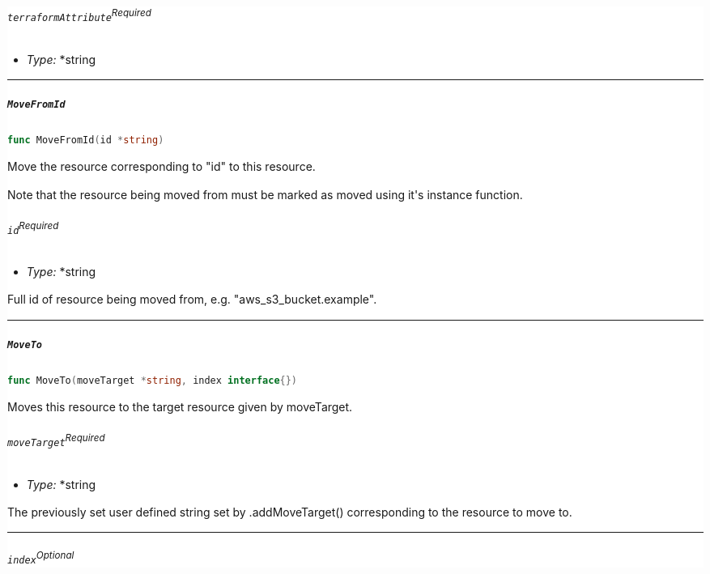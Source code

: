 ###### `terraformAttribute`<sup>Required</sup> <a name="terraformAttribute" id="rhizo-co-terraform-provider-oci.computeCloudAtCustomerCccInfrastructure.ComputeCloudAtCustomerCccInfrastructure.interpolationForAttribute.parameter.terraformAttribute"></a>

- *Type:* *string

---

##### `MoveFromId` <a name="MoveFromId" id="rhizo-co-terraform-provider-oci.computeCloudAtCustomerCccInfrastructure.ComputeCloudAtCustomerCccInfrastructure.moveFromId"></a>

```go
func MoveFromId(id *string)
```

Move the resource corresponding to "id" to this resource.

Note that the resource being moved from must be marked as moved using it's instance function.

###### `id`<sup>Required</sup> <a name="id" id="rhizo-co-terraform-provider-oci.computeCloudAtCustomerCccInfrastructure.ComputeCloudAtCustomerCccInfrastructure.moveFromId.parameter.id"></a>

- *Type:* *string

Full id of resource being moved from, e.g. "aws_s3_bucket.example".

---

##### `MoveTo` <a name="MoveTo" id="rhizo-co-terraform-provider-oci.computeCloudAtCustomerCccInfrastructure.ComputeCloudAtCustomerCccInfrastructure.moveTo"></a>

```go
func MoveTo(moveTarget *string, index interface{})
```

Moves this resource to the target resource given by moveTarget.

###### `moveTarget`<sup>Required</sup> <a name="moveTarget" id="rhizo-co-terraform-provider-oci.computeCloudAtCustomerCccInfrastructure.ComputeCloudAtCustomerCccInfrastructure.moveTo.parameter.moveTarget"></a>

- *Type:* *string

The previously set user defined string set by .addMoveTarget() corresponding to the resource to move to.

---

###### `index`<sup>Optional</sup> <a name="index" id="rhizo-co-terraform-provider-oci.computeCloudAtCustomerCccInfrastructure.ComputeCloudAtCustomerCccInfrastructure.moveTo.parameter.index"></a>
